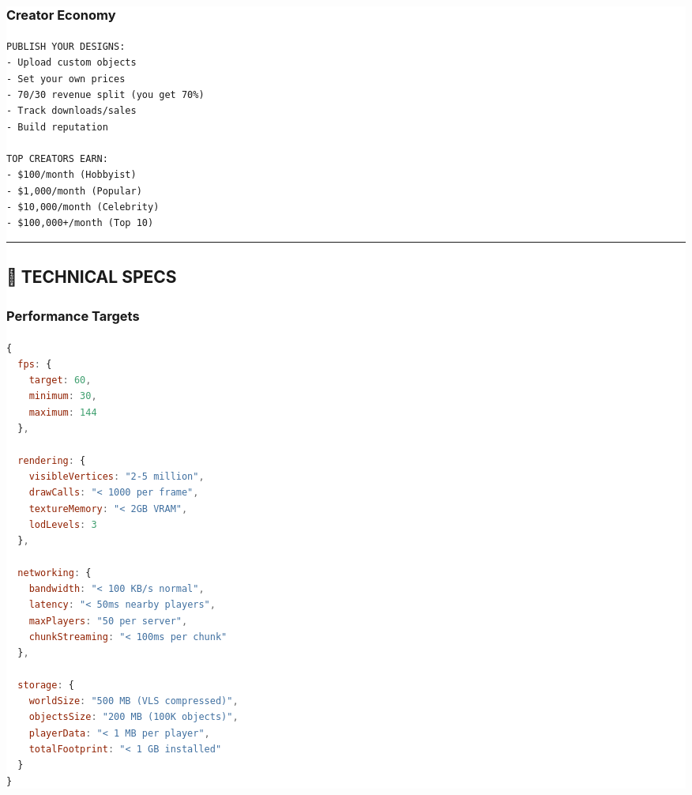 ### Creator Economy
```
PUBLISH YOUR DESIGNS:
- Upload custom objects
- Set your own prices
- 70/30 revenue split (you get 70%)
- Track downloads/sales
- Build reputation

TOP CREATORS EARN:
- $100/month (Hobbyist)
- $1,000/month (Popular)
- $10,000/month (Celebrity)
- $100,000+/month (Top 10)
```

---

## 🔧 TECHNICAL SPECS

### Performance Targets
```javascript
{
  fps: {
    target: 60,
    minimum: 30,
    maximum: 144
  },
  
  rendering: {
    visibleVertices: "2-5 million",
    drawCalls: "< 1000 per frame",
    textureMemory: "< 2GB VRAM",
    lodLevels: 3
  },
  
  networking: {
    bandwidth: "< 100 KB/s normal",
    latency: "< 50ms nearby players",
    maxPlayers: "50 per server",
    chunkStreaming: "< 100ms per chunk"
  },
  
  storage: {
    worldSize: "500 MB (VLS compressed)",
    objectsSize: "200 MB (100K objects)",
    playerData: "< 1 MB per player",
    totalFootprint: "< 1 GB installed"
  }
}
```
